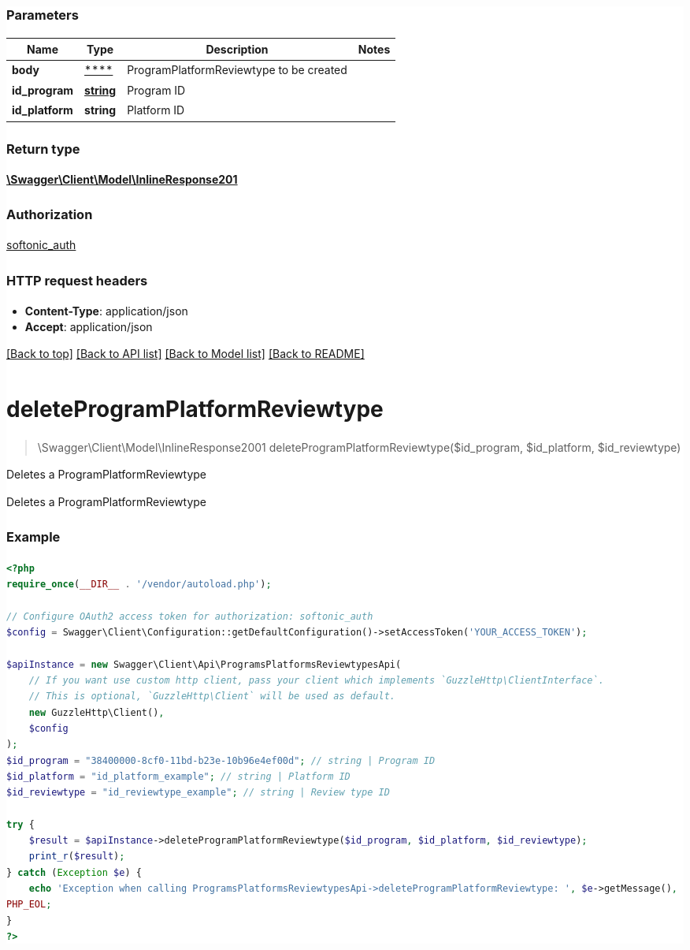 ### Parameters

Name | Type | Description  | Notes
------------- | ------------- | ------------- | -------------
 **body** | [****](../Model/.md)| ProgramPlatformReviewtype to be created |
 **id_program** | [**string**](../Model/.md)| Program ID |
 **id_platform** | **string**| Platform ID |

### Return type

[**\Swagger\Client\Model\InlineResponse201**](../Model/InlineResponse201.md)

### Authorization

[softonic_auth](../../README.md#softonic_auth)

### HTTP request headers

 - **Content-Type**: application/json
 - **Accept**: application/json

[[Back to top]](#) [[Back to API list]](../../README.md#documentation-for-api-endpoints) [[Back to Model list]](../../README.md#documentation-for-models) [[Back to README]](../../README.md)

# **deleteProgramPlatformReviewtype**
> \Swagger\Client\Model\InlineResponse2001 deleteProgramPlatformReviewtype($id_program, $id_platform, $id_reviewtype)

Deletes a ProgramPlatformReviewtype

Deletes a ProgramPlatformReviewtype

### Example
```php
<?php
require_once(__DIR__ . '/vendor/autoload.php');

// Configure OAuth2 access token for authorization: softonic_auth
$config = Swagger\Client\Configuration::getDefaultConfiguration()->setAccessToken('YOUR_ACCESS_TOKEN');

$apiInstance = new Swagger\Client\Api\ProgramsPlatformsReviewtypesApi(
    // If you want use custom http client, pass your client which implements `GuzzleHttp\ClientInterface`.
    // This is optional, `GuzzleHttp\Client` will be used as default.
    new GuzzleHttp\Client(),
    $config
);
$id_program = "38400000-8cf0-11bd-b23e-10b96e4ef00d"; // string | Program ID
$id_platform = "id_platform_example"; // string | Platform ID
$id_reviewtype = "id_reviewtype_example"; // string | Review type ID

try {
    $result = $apiInstance->deleteProgramPlatformReviewtype($id_program, $id_platform, $id_reviewtype);
    print_r($result);
} catch (Exception $e) {
    echo 'Exception when calling ProgramsPlatformsReviewtypesApi->deleteProgramPlatformReviewtype: ', $e->getMessage(), PHP_EOL;
}
?>
```
